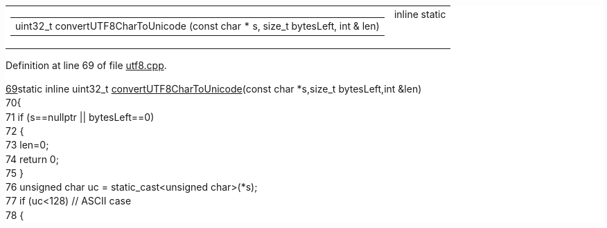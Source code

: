<div class="doxyMemberItem">
<div class="doxyMemberProto">
<table class="doxyMemberLabels">
<tr class="doxyMemberLabels">
<td class="doxyMemberLabelsLeft">
<table class="doxyMemberName">
<tr>
<td class="doxyMemberName">uint32_t convertUTF8CharToUnicode (const char * s, size_t bytesLeft, int &amp; len)</td>
</tr>
</table>
</td>
<td class="doxyMemberLabelsRight">
<span class="doxyMemberLabels">
<span class="doxyMemberLabel inline">inline</span>
<span class="doxyMemberLabel static">static</span>
</span>
</td>
</tr>
</table>
</div>
<div class="doxyMemberDoc">



<p>Definition at line 69 of file <a href="/web-doxygen/docs/api/files/src/utf8-cpp">utf8.cpp</a>.</p>


<div class="doxyProgramListing">

<div class="doxyCodeLine"><span class="doxyLineNumber"><a href="#a62db715498978c35a035b241e6ebdafb">69</a></span><span class="doxyLineContent"><span class="doxyHighlightKeyword">static</span><span class="doxyHighlight"> </span><span class="doxyHighlightKeyword">inline</span><span class="doxyHighlight"> uint32_t <a href="#a62db715498978c35a035b241e6ebdafb">convertUTF8CharToUnicode</a>(</span><span class="doxyHighlightKeyword">const</span><span class="doxyHighlight"> </span><span class="doxyHighlightKeywordType">char</span><span class="doxyHighlight"> *s,</span><span class="doxyHighlightKeywordType">size_t</span><span class="doxyHighlight"> bytesLeft,</span><span class="doxyHighlightKeywordType">int</span><span class="doxyHighlight"> &amp;len)</span></span></div>
<div class="doxyCodeLine"><span class="doxyLineNumber">70</span><span class="doxyLineContent"><span class="doxyHighlight">{</span></span></div>
<div class="doxyCodeLine"><span class="doxyLineNumber">71</span><span class="doxyLineContent"><span class="doxyHighlight">  </span><span class="doxyHighlightKeywordFlow">if</span><span class="doxyHighlight"> (s==</span><span class="doxyHighlightKeyword">nullptr</span><span class="doxyHighlight"> || bytesLeft==0)</span></span></div>
<div class="doxyCodeLine"><span class="doxyLineNumber">72</span><span class="doxyLineContent"><span class="doxyHighlight">  {</span></span></div>
<div class="doxyCodeLine"><span class="doxyLineNumber">73</span><span class="doxyLineContent"><span class="doxyHighlight">    len=0;</span></span></div>
<div class="doxyCodeLine"><span class="doxyLineNumber">74</span><span class="doxyLineContent"><span class="doxyHighlight">    </span><span class="doxyHighlightKeywordFlow">return</span><span class="doxyHighlight"> 0;</span></span></div>
<div class="doxyCodeLine"><span class="doxyLineNumber">75</span><span class="doxyLineContent"><span class="doxyHighlight">  }</span></span></div>
<div class="doxyCodeLine"><span class="doxyLineNumber">76</span><span class="doxyLineContent"><span class="doxyHighlight">  </span><span class="doxyHighlightKeywordType">unsigned</span><span class="doxyHighlight"> </span><span class="doxyHighlightKeywordType">char</span><span class="doxyHighlight"> uc = </span><span class="doxyHighlightKeyword">static_cast&lt;</span><span class="doxyHighlightKeywordType">unsigned</span><span class="doxyHighlight"> </span><span class="doxyHighlightKeywordType">char</span><span class="doxyHighlightKeyword">&gt;</span><span class="doxyHighlight">(*s);</span></span></div>
<div class="doxyCodeLine"><span class="doxyLineNumber">77</span><span class="doxyLineContent"><span class="doxyHighlight">  </span><span class="doxyHighlightKeywordFlow">if</span><span class="doxyHighlight"> (uc&lt;128) </span><span class="doxyHighlightComment">// ASCII case</span></span></div>
<div class="doxyCodeLine"><span class="doxyLineNumber">78</span><span class="doxyLineContent"><span class="doxyHighlight">  {</span></span></div>